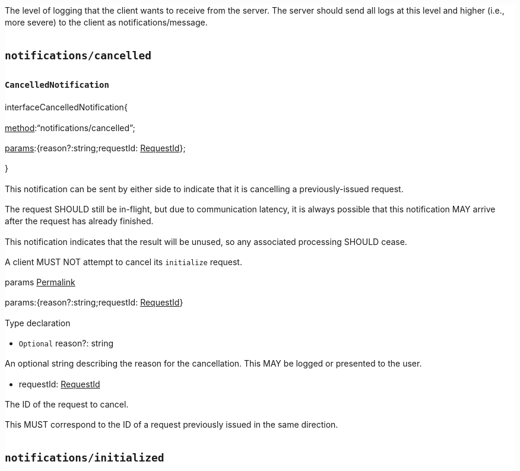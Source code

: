 
The level of logging that the client wants to receive from the server. The server should send all logs at this level and higher (i.e., more severe) to the client as notifications/message.


## [​](https://modelcontextprotocol.io/specification/2025-06-18/schema\#notifications%2Fcancelled)  `notifications/cancelled`

### [​](https://modelcontextprotocol.io/specification/2025-06-18/schema\#cancellednotification)  `CancelledNotification`

interfaceCancelledNotification{

[method](https://modelcontextprotocol.io/specification/2025-06-18/schema#):“notifications/cancelled”;

[params](https://modelcontextprotocol.io/specification/2025-06-18/schema#cancellednotification-params):{reason?:string;requestId: [RequestId](https://modelcontextprotocol.io/specification/2025-06-18/schema#requestid)};

}

This notification can be sent by either side to indicate that it is cancelling a previously-issued request.

The request SHOULD still be in-flight, but due to communication latency, it is always possible that this notification MAY arrive after the request has already finished.

This notification indicates that the result will be unused, so any associated processing SHOULD cease.

A client MUST NOT attempt to cancel its `initialize` request.

params [Permalink](https://modelcontextprotocol.io/specification/2025-06-18/schema#cancellednotification-params)

params:{reason?:string;requestId: [RequestId](https://modelcontextprotocol.io/specification/2025-06-18/schema#requestid)}

Type declaration

- `Optional` reason?: string



An optional string describing the reason for the cancellation. This MAY be logged or presented to the user.

- requestId: [RequestId](https://modelcontextprotocol.io/specification/2025-06-18/schema#requestid)



The ID of the request to cancel.



This MUST correspond to the ID of a request previously issued in the same direction.


## [​](https://modelcontextprotocol.io/specification/2025-06-18/schema\#notifications%2Finitialized)  `notifications/initialized`

